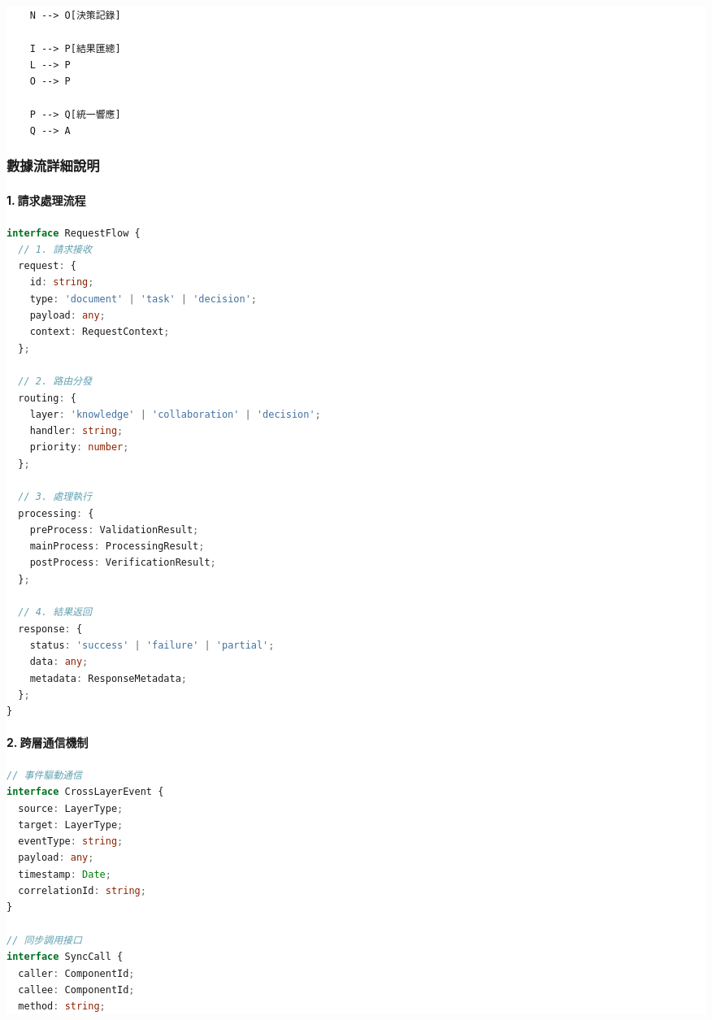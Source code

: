 ```mermaid
    N --> O[決策記錄]
    
    I --> P[結果匯總]
    L --> P
    O --> P
    
    P --> Q[統一響應]
    Q --> A
```

### 數據流詳細說明

#### 1. 請求處理流程
```typescript
interface RequestFlow {
  // 1. 請求接收
  request: {
    id: string;
    type: 'document' | 'task' | 'decision';
    payload: any;
    context: RequestContext;
  };
  
  // 2. 路由分發
  routing: {
    layer: 'knowledge' | 'collaboration' | 'decision';
    handler: string;
    priority: number;
  };
  
  // 3. 處理執行
  processing: {
    preProcess: ValidationResult;
    mainProcess: ProcessingResult;
    postProcess: VerificationResult;
  };
  
  // 4. 結果返回
  response: {
    status: 'success' | 'failure' | 'partial';
    data: any;
    metadata: ResponseMetadata;
  };
}
```

#### 2. 跨層通信機制
```typescript
// 事件驅動通信
interface CrossLayerEvent {
  source: LayerType;
  target: LayerType;
  eventType: string;
  payload: any;
  timestamp: Date;
  correlationId: string;
}

// 同步調用接口
interface SyncCall {
  caller: ComponentId;
  callee: ComponentId;
  method: string;
```